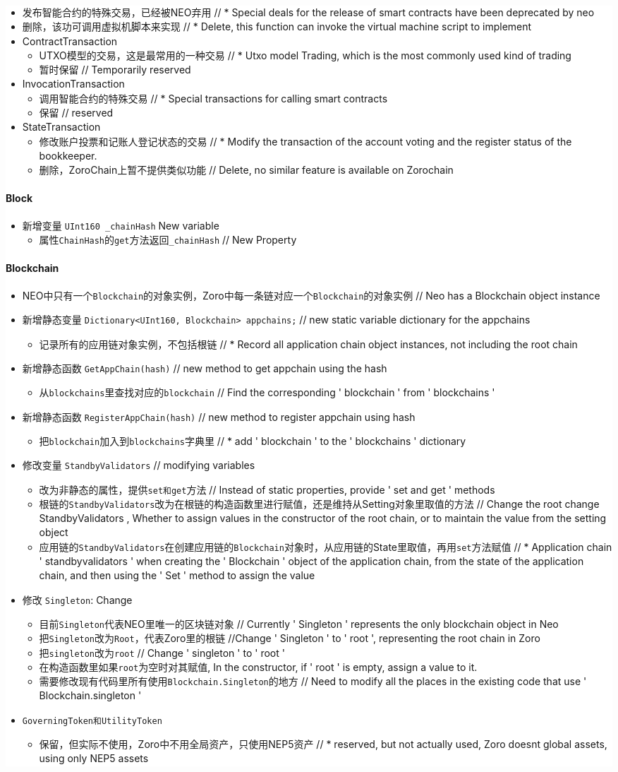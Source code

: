   * 发布智能合约的特殊交易，已经被NEO弃用 //   * Special deals for the release of smart contracts have been deprecated by neo
  * 删除，该功可调用虚拟机脚本来实现  //   * Delete, this function can invoke the virtual machine script to implement
* ContractTransaction
  * UTXO模型的交易，这是最常用的一种交易 //   * Utxo model Trading, which is the most commonly used kind of trading
  * 暂时保留 // Temporarily reserved
* InvocationTransaction
  * 调用智能合约的特殊交易 //   * Special transactions for calling smart contracts
  * 保留 // reserved
* StateTransaction
  * 修改账户投票和记账人登记状态的交易 //   * Modify the transaction of the account voting and the register status of the bookkeeper.
  * 删除，ZoroChain上暂不提供类似功能 // Delete, no similar feature is available on Zorochain

#### Block
* 新增变量 `UInt160 _chainHash` New variable
  * 属性`ChainHash`的`get`方法返回`_chainHash` // New Property 

#### Blockchain
* NEO中只有一个`Blockchain`的对象实例，Zoro中每一条链对应一个`Blockchain`的对象实例 // Neo has a Blockchain object instance

* 新增静态变量 `Dictionary<UInt160, Blockchain> appchains;` // new static variable dictionary for the appchains
  * 记录所有的应用链对象实例，不包括根链 //   * Record all application chain object instances, not including the root chain

* 新增静态函数 `GetAppChain(hash)` // new method to get appchain using the hash
  * 从`blockchains`里查找对应的`blockchain` // Find the corresponding ' blockchain ' from ' blockchains '

* 新增静态函数 `RegisterAppChain(hash)` // new method to register appchain using hash
  * 把`blockchain`加入到`blockchains`字典里 //   * add ' blockchain ' to the ' blockchains ' dictionary

* 修改变量 `StandbyValidators` // modifying variables
  * 改为非静态的属性，提供`set和get`方法 //  Instead of static properties, provide ' set and get ' methods 
  * 根链的`StandbyValidators`改为在根链的构造函数里进行赋值，还是维持从Setting对象里取值的方法 // Change the root change StandbyValidators , Whether to assign values in the constructor of the root chain, or to maintain the value from the setting object
  * 应用链的`StandbyValidators`在创建应用链的`Blockchain`对象时，从应用链的State里取值，再用`set`方法赋值 //    * Application chain ' standbyvalidators ' when creating the ' Blockchain ' object of the application chain, from the state of the application chain, and then using the ' Set ' method to assign the value

* 修改 `Singleton`: Change 
  * 目前`Singleton`代表NEO里唯一的区块链对象 // Currently ' Singleton ' represents the only blockchain object in Neo
  * 把`Singleton`改为`Root`，代表Zoro里的根链 //Change ' Singleton ' to ' root ', representing the root chain in Zoro
  * 把`singleton`改为`root` // Change ' singleton ' to ' root '
  * 在构造函数里如果`root`为空时对其赋值, In the constructor, if ' root ' is empty, assign a value to it.
  * 需要修改现有代码里所有使用`Blockchain.Singleton`的地方 // Need to modify all the places in the existing code that use ' Blockchain.singleton '

* `GoverningToken和UtilityToken`
  * 保留，但实际不使用，Zoro中不用全局资产，只使用NEP5资产 //   * reserved, but not actually used, Zoro doesnt global assets, using only NEP5 assets

